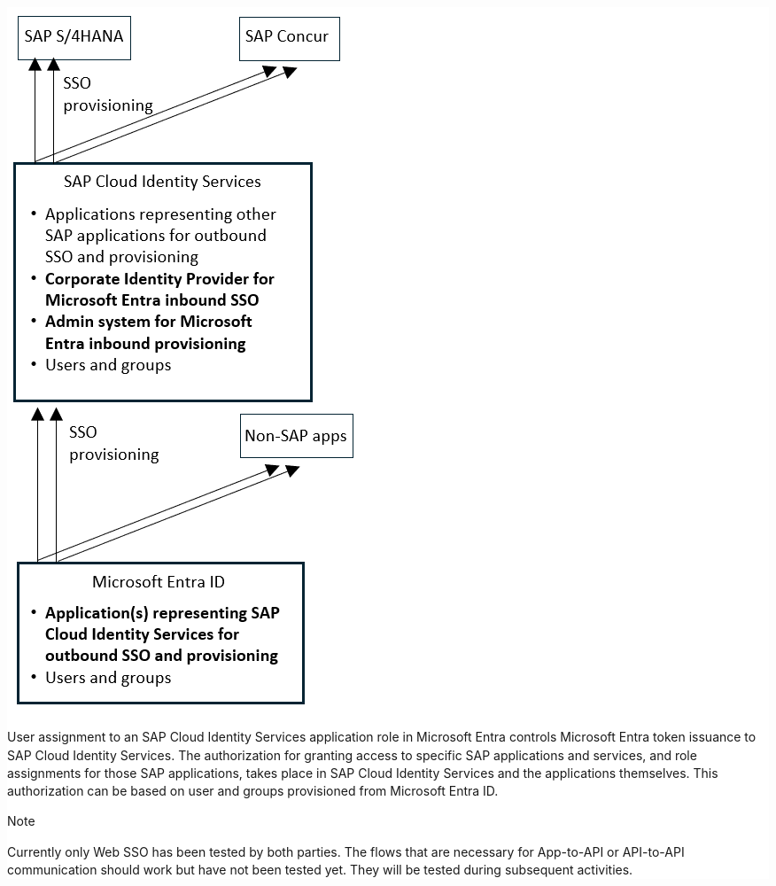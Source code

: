 ![Diagram of the architecture of SSO and provisioning flow between SAP applications, SAP Cloud Identity Services and Microsoft Entra.](./media/sap-hana-cloud-platform-identity-authentication-tutorial/architecture-02.png)

User assignment to an SAP Cloud Identity Services application role in Microsoft Entra controls Microsoft Entra token issuance to SAP Cloud Identity Services. The authorization for granting access to specific SAP applications and services, and role assignments for those SAP applications, takes place in SAP Cloud Identity Services and the applications themselves. This authorization can be based on user and groups provisioned from Microsoft Entra ID.

> [!NOTE]
> Currently only Web SSO has been tested by both parties. The flows that are necessary for App-to-API or API-to-API communication should work but have not been tested yet. They will be tested during subsequent activities.

